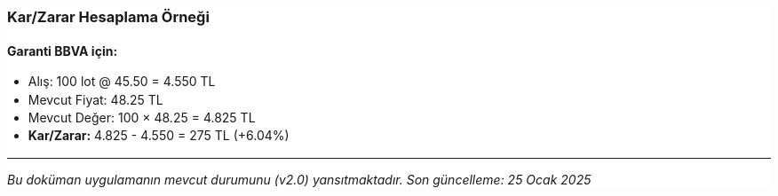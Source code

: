 ### Kar/Zarar Hesaplama Örneği

**Garanti BBVA için:**
- Alış: 100 lot @ 45.50 = 4.550 TL
- Mevcut Fiyat: 48.25 TL
- Mevcut Değer: 100 × 48.25 = 4.825 TL
- **Kar/Zarar:** 4.825 - 4.550 = 275 TL (+6.04%)

---

*Bu doküman uygulamanın mevcut durumunu (v2.0) yansıtmaktadır. Son güncelleme: 25 Ocak 2025*